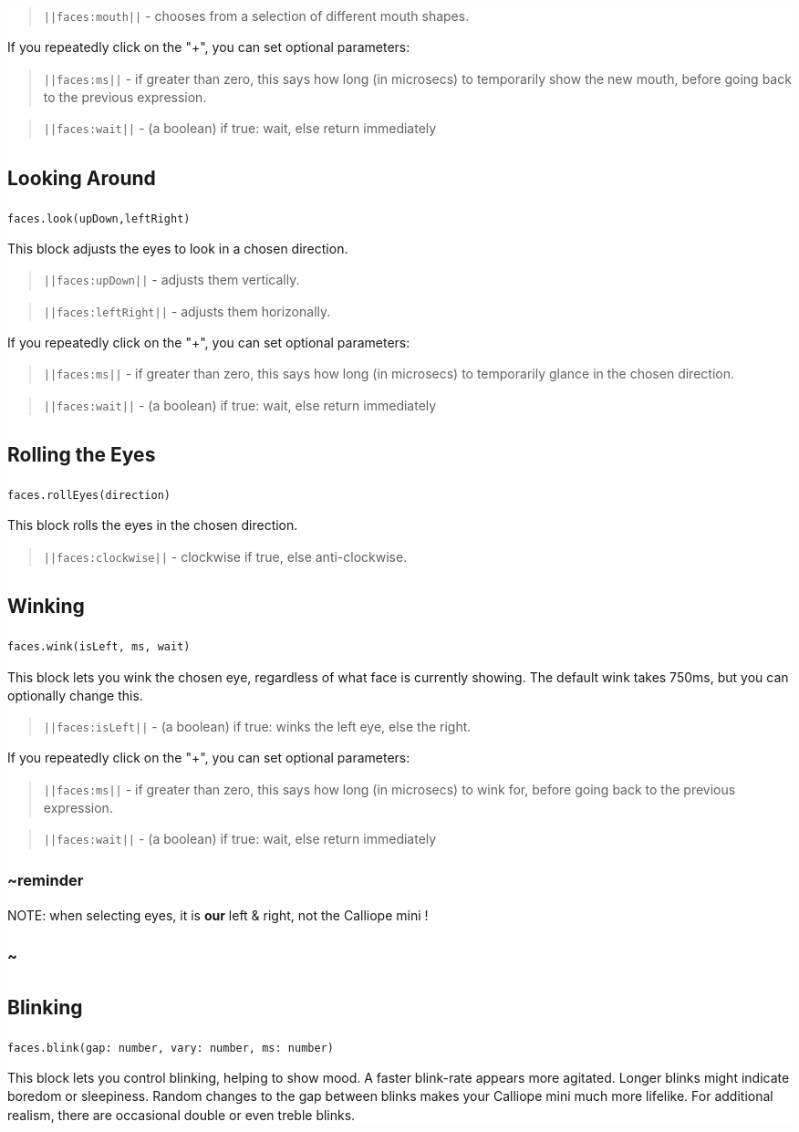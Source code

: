 > ``||faces:mouth||`` - chooses from a selection of different mouth shapes.

If you repeatedly click on the "+", you can set optional parameters:

> ``||faces:ms||`` - if greater than zero, this says how long (in microsecs) to temporarily 
show the new mouth, before going back to the previous expression.

> ``||faces:wait||`` - (a boolean) if true: wait, else return immediately

## Looking Around
```sig
faces.look(upDown,leftRight)
```
This block adjusts the eyes to look in a chosen direction.

> ``||faces:upDown||`` - adjusts them vertically.

> ``||faces:leftRight||`` - adjusts them horizonally.

If you repeatedly click on the "+", you can set optional parameters:

> ``||faces:ms||`` - if greater than zero, this says how long (in microsecs) to temporarily 
glance in the chosen direction.

> ``||faces:wait||`` - (a boolean) if true: wait, else return immediately

## Rolling the Eyes
```sig
faces.rollEyes(direction)
```
This block rolls the eyes in the chosen direction.

> ``||faces:clockwise||`` - clockwise if true, else anti-clockwise.


## Winking
```sig
faces.wink(isLeft, ms, wait)
```
This block lets you wink the chosen eye, regardless of what face is currently showing.
The default wink takes 750ms, but you can optionally change this.

> ``||faces:isLeft||`` - (a boolean) if true: winks the left eye, else the right.

If you repeatedly click on the "+", you can set optional parameters:

> ``||faces:ms||`` - if greater than zero, this says how long (in microsecs) to wink for,
 before going back to the previous expression.

> ``||faces:wait||`` - (a boolean) if true: wait, else return immediately


### ~reminder
NOTE: when selecting eyes, it is **our** left & right, not the Calliope mini !
### ~

## Blinking
```sig
faces.blink(gap: number, vary: number, ms: number)
```
This block lets you control blinking, helping to show mood. A faster blink-rate appears 
more agitated. Longer blinks might indicate boredom or sleepiness. Random changes to the 
gap between blinks makes your Calliope mini much more lifelike. For additional realism, there 
are occasional double or even treble blinks.

